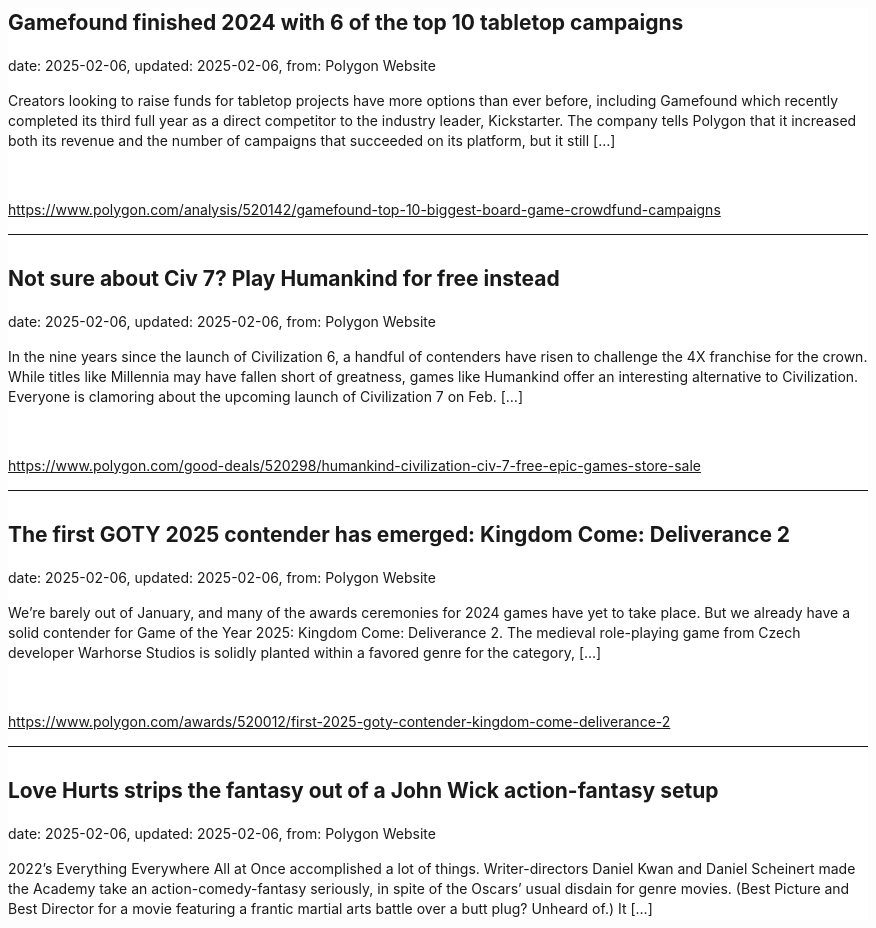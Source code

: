 ## Gamefound finished 2024 with 6 of the top 10 tabletop campaigns

date: 2025-02-06, updated: 2025-02-06, from: Polygon Website

Creators looking to raise funds for tabletop projects have more options than ever before, including Gamefound which recently completed its third full year as a direct competitor to the industry leader, Kickstarter. The company tells Polygon that it increased both its revenue and the number of campaigns that succeeded on its platform, but it still [&#8230;] 

<br> 

<https://www.polygon.com/analysis/520142/gamefound-top-10-biggest-board-game-crowdfund-campaigns>

---

## Not sure about Civ 7? Play Humankind for free instead

date: 2025-02-06, updated: 2025-02-06, from: Polygon Website

In the nine years since the launch of Civilization 6, a handful of contenders have risen to challenge the 4X franchise for the crown. While titles like Millennia may have fallen short of greatness, games like Humankind offer an interesting alternative to Civilization. Everyone is clamoring about the upcoming launch of Civilization 7 on Feb. [&#8230;] 

<br> 

<https://www.polygon.com/good-deals/520298/humankind-civilization-civ-7-free-epic-games-store-sale>

---

## The first GOTY 2025 contender has emerged: Kingdom Come: Deliverance 2

date: 2025-02-06, updated: 2025-02-06, from: Polygon Website

We’re barely out of January, and many of the awards ceremonies for 2024 games have yet to take place. But we already have a solid contender for Game of the Year 2025: Kingdom Come: Deliverance 2. The medieval role-playing game from Czech developer Warhorse Studios is solidly planted within a favored genre for the category, [&#8230;] 

<br> 

<https://www.polygon.com/awards/520012/first-2025-goty-contender-kingdom-come-deliverance-2>

---

## Love Hurts strips the fantasy out of a John Wick action-fantasy setup

date: 2025-02-06, updated: 2025-02-06, from: Polygon Website

2022’s Everything Everywhere All at Once accomplished a lot of things. Writer-directors Daniel Kwan and Daniel Scheinert made the Academy take an action-comedy-fantasy seriously, in spite of the Oscars’ usual disdain for genre movies. (Best Picture and Best Director for a movie featuring a frantic martial arts battle over a butt plug? Unheard of.) It [&#8230;] 

